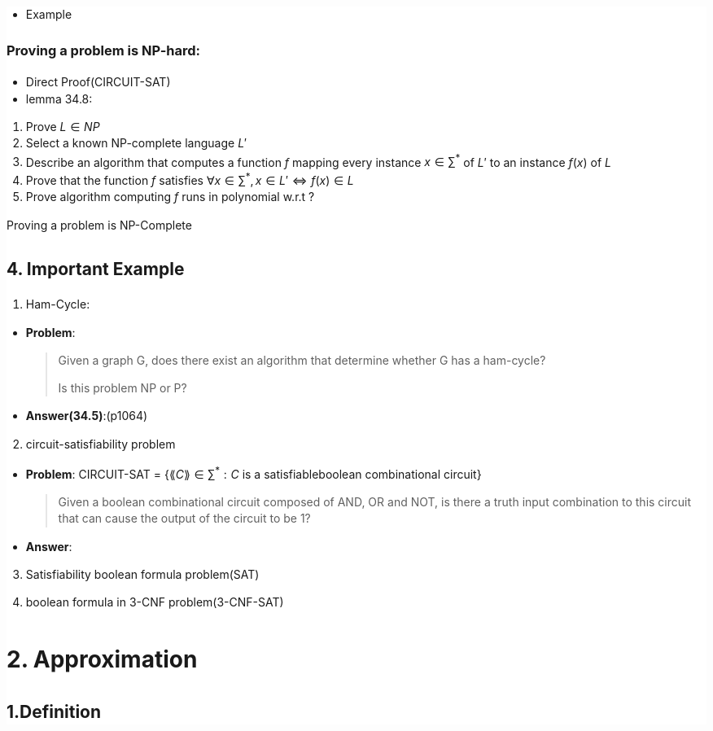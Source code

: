 + Example

  

### Proving a problem is NP-hard:

+ Direct Proof(CIRCUIT-SAT)
+ lemma 34.8:

1. Prove $L \in NP$
2. Select a known NP-complete language $L'$
3. Describe an algorithm that computes a function $f$ mapping every instance $x \in  \sum^*$ of $L'$ to an instance $f(x)$ of $L$
4. Prove that the function $f$ satisfies $\forall x \in \sum^*, x \in L' \Leftrightarrow f(x) \in L$
5. Prove algorithm computing $f$ runs in polynomial w.r.t ?



Proving a problem is NP-Complete

## 4. Important Example 

1. Ham-Cycle:

+ **Problem**:

  > Given a graph G, does there exist an algorithm that determine whether G has a ham-cycle?
  >
  > Is this problem NP or P?

+ **Answer(34.5)**:(p1064)



2. circuit-satisfiability problem

+ **Problem**: CIRCUIT-SAT = $\{\lang C \rang \in \sum^*: C$ is a satisfiableboolean combinational circuit$\}$

  > Given a boolean combinational circuit composed of AND, OR and NOT, is there a truth input combination to this circuit that can cause the output of the circuit to be 1?
  
+ **Answer**:



3. Satisfiability boolean formula problem(SAT)



4. boolean formula in 3-CNF problem(3-CNF-SAT)





# 2. Approximation

## 1.Definition
